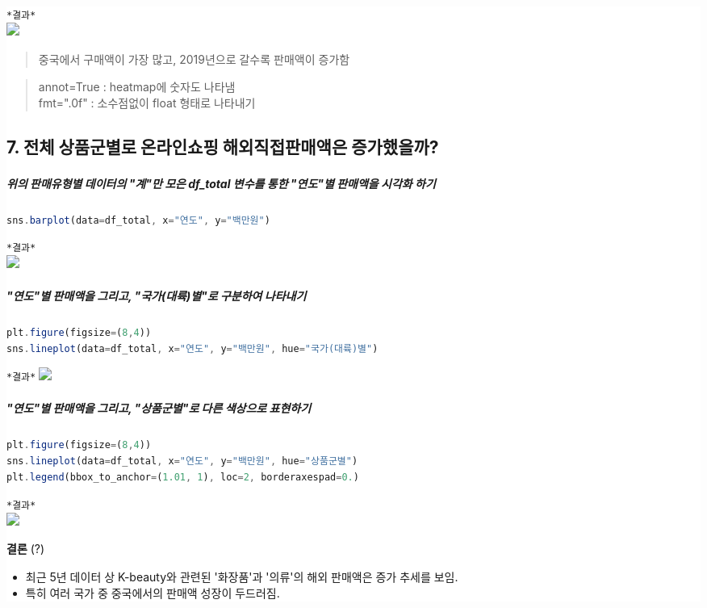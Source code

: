 `*결과*`  
<img src = "https://user-images.githubusercontent.com/50826051/84797628-01500c80-b035-11ea-9283-c4e0e95148ee.png" width="70%">  

> 중국에서 구매액이 가장 많고, 2019년으로 갈수록 판매액이 증가함  

> annot=True : heatmap에 숫자도 나타냄  
fmt=".0f" : 소수점없이 float 형태로 나타내기  


## 7. 전체 상품군별로 온라인쇼핑 해외직접판매액은 증가했을까?  

##### 위의 판매유형별 데이터의 "계"만 모은 df_total 변수를 통한 "연도"별 판매액을 시각화 하기
```javascript
sns.barplot(data=df_total, x="연도", y="백만원")
```
`*결과*`  
<img src = "https://user-images.githubusercontent.com/50826051/84797784-2ba1ca00-b035-11ea-85ee-1bdf7c66d318.png" width="50%">  

##### "연도"별 판매액을 그리고, "국가(대륙)별"로 구분하여 나타내기  
```javascript
plt.figure(figsize=(8,4))
sns.lineplot(data=df_total, x="연도", y="백만원", hue="국가(대륙)별")
```

`*결과*` 
<img src = "https://user-images.githubusercontent.com/50826051/84797874-43794e00-b035-11ea-9655-9b3e82ce05c9.png" width="70%">  


##### "연도"별 판매액을 그리고, "상품군별"로 다른 색상으로 표현하기
```javascript
plt.figure(figsize=(8,4))
sns.lineplot(data=df_total, x="연도", y="백만원", hue="상품군별")
plt.legend(bbox_to_anchor=(1.01, 1), loc=2, borderaxespad=0.)
```

`*결과*`  
<img src = "https://user-images.githubusercontent.com/50826051/84797957-5b50d200-b035-11ea-8d7c-cff6605852b3.png" width="70%">  



**결론** (?)    
- 최근 5년 데이터 상 K-beauty와 관련된 '화장품'과 '의류'의 해외 판매액은 증가 추세를 보임.  
- 특히 여러 국가 중 중국에서의 판매액 성장이 두드러짐.   







